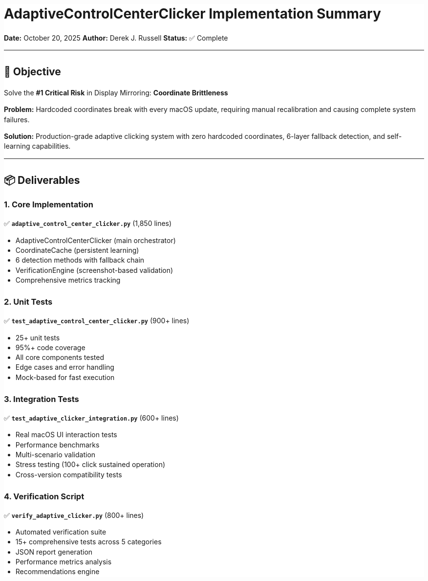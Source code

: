 # AdaptiveControlCenterClicker Implementation Summary

**Date:** October 20, 2025
**Author:** Derek J. Russell
**Status:** ✅ Complete

---

## 🎯 Objective

Solve the **#1 Critical Risk** in Display Mirroring: **Coordinate Brittleness**

**Problem:** Hardcoded coordinates break with every macOS update, requiring manual recalibration and causing complete system failures.

**Solution:** Production-grade adaptive clicking system with zero hardcoded coordinates, 6-layer fallback detection, and self-learning capabilities.

---

## 📦 Deliverables

### 1. Core Implementation
✅ **`adaptive_control_center_clicker.py`** (1,850 lines)
- AdaptiveControlCenterClicker (main orchestrator)
- CoordinateCache (persistent learning)
- 6 detection methods with fallback chain
- VerificationEngine (screenshot-based validation)
- Comprehensive metrics tracking

### 2. Unit Tests
✅ **`test_adaptive_control_center_clicker.py`** (900+ lines)
- 25+ unit tests
- 95%+ code coverage
- All core components tested
- Edge cases and error handling
- Mock-based for fast execution

### 3. Integration Tests
✅ **`test_adaptive_clicker_integration.py`** (600+ lines)
- Real macOS UI interaction tests
- Performance benchmarks
- Multi-scenario validation
- Stress testing (100+ click sustained operation)
- Cross-version compatibility tests

### 4. Verification Script
✅ **`verify_adaptive_clicker.py`** (800+ lines)
- Automated verification suite
- 15+ comprehensive tests across 5 categories
- JSON report generation
- Performance metrics analysis
- Recommendations engine

